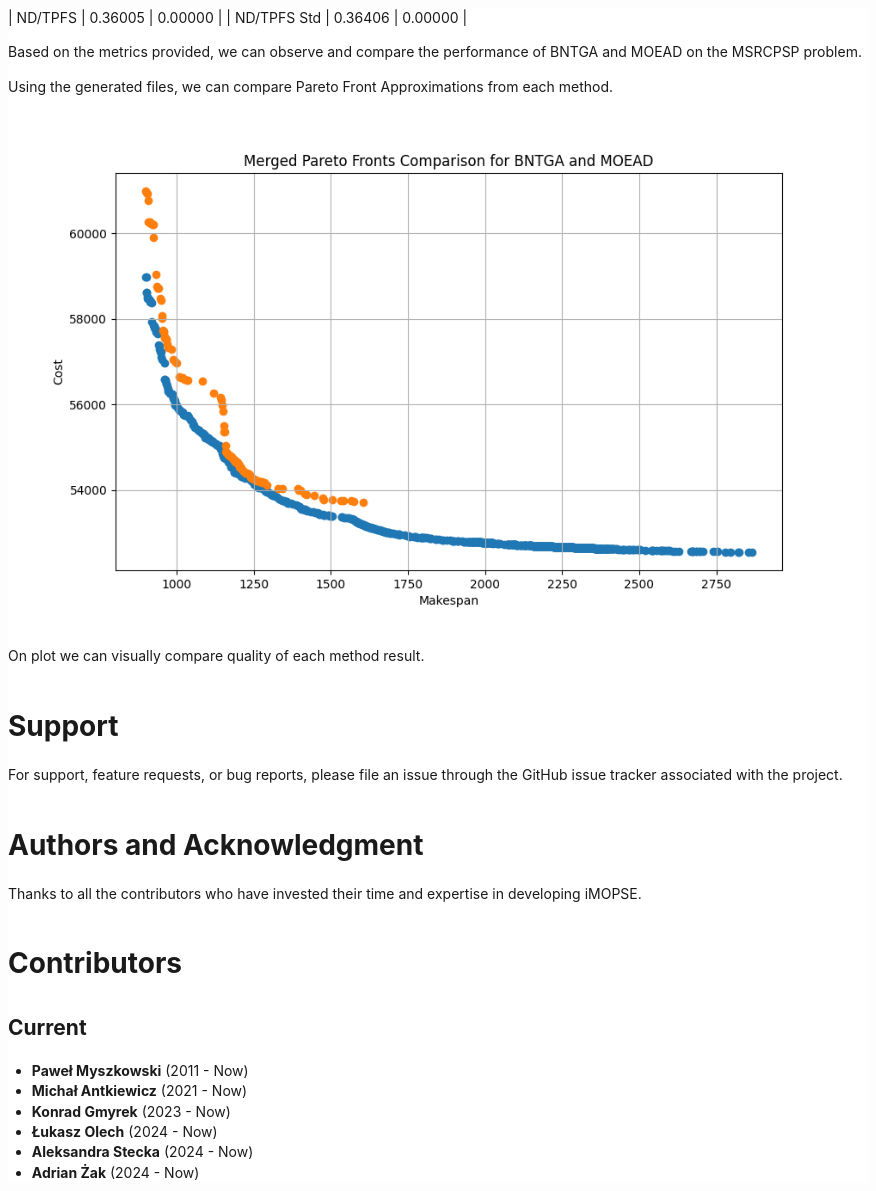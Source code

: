 | ND/TPFS       | 0.36005                     | 0.00000                      |
| ND/TPFS Std   | 0.36406                     | 0.00000                      |

Based on the metrics provided, we can observe and compare the performance of BNTGA and MOEAD on the MSRCPSP problem.

Using the generated files, we can compare Pareto Front Approximations from each method.

![UML Diagram](additions/BNTGA_MOEAD_comparison.png)

On plot we can visually compare quality of each method result.

# Support
For support, feature requests, or bug reports, please file an issue through the GitHub issue tracker associated with the project.

# Authors and Acknowledgment
Thanks to all the contributors who have invested their time and expertise in developing iMOPSE.

# Contributors
## Current
- **Paweł Myszkowski** (2011 - Now)
- **Michał Antkiewicz** (2021 - Now)
- **Konrad Gmyrek** (2023 - Now)
- **Łukasz Olech** (2024 - Now)
- **Aleksandra Stecka** (2024 - Now)
- **Adrian Żak** (2024 - Now)
